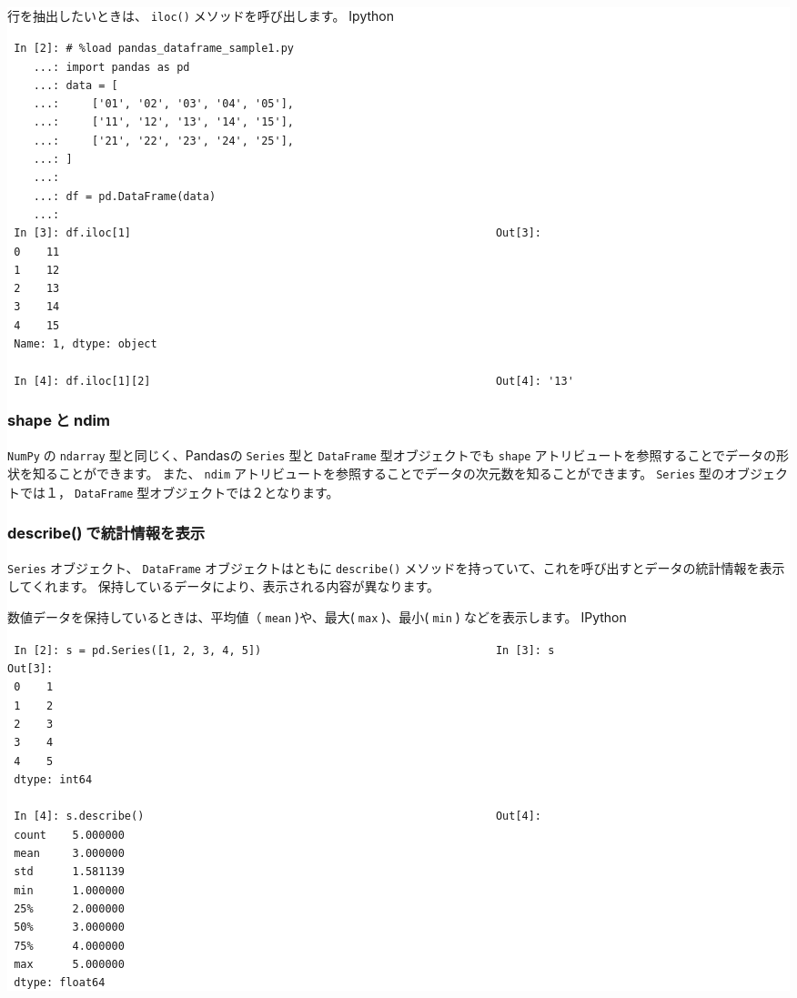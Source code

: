 行を抽出したいときは、 `iloc()` メソッドを呼び出します。
Ipython
```
 In [2]: # %load pandas_dataframe_sample1.py  
    ...: import pandas as pd 
    ...: data = [ 
    ...:     ['01', '02', '03', '04', '05'], 
    ...:     ['11', '12', '13', '14', '15'], 
    ...:     ['21', '22', '23', '24', '25'], 
    ...: ] 
    ...:  
    ...: df = pd.DataFrame(data) 
    ...:                                                                   
 In [3]: df.iloc[1]                                                        Out[3]: 
 0    11
 1    12
 2    13
 3    14
 4    15
 Name: 1, dtype: object
 
 In [4]: df.iloc[1][2]                                                     Out[4]: '13'
```

### shape と ndim
 `NumPy` の `ndarray` 型と同じく、Pandasの `Series` 型と `DataFrame` 型オブジェクトでも
 `shape` アトリビュートを参照することでデータの形状を知ることができます。
また、 `ndim` アトリビュートを参照することでデータの次元数を知ることができます。
 `Series` 型のオブジェクトでは１， `DataFrame` 型オブジェクトでは２となります。


### describe() で統計情報を表示 
 `Series` オブジェクト、 `DataFrame` オブジェクトはともに  `describe()` メソッドを持っていて、これを呼び出すとデータの統計情報を表示してくれます。
保持しているデータにより、表示される内容が異なります。

数値データを保持しているときは、平均値（ `mean` )や、最大( `max` )、最小( `min` ) などを表示します。
 IPython
```
 In [2]: s = pd.Series([1, 2, 3, 4, 5])                                    In [3]: s                                                                 Out[3]: 
 0    1
 1    2
 2    3
 3    4
 4    5
 dtype: int64
 
 In [4]: s.describe()                                                      Out[4]: 
 count    5.000000
 mean     3.000000
 std      1.581139
 min      1.000000
 25%      2.000000
 50%      3.000000
 75%      4.000000
 max      5.000000
 dtype: float64
```
